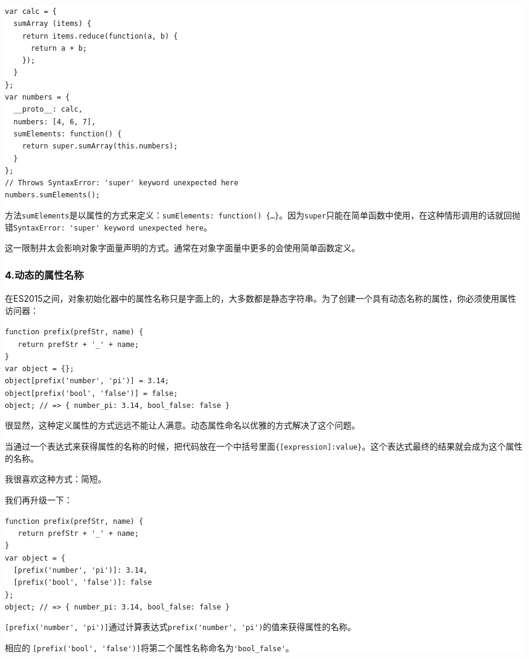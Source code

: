     var calc = {  
      sumArray (items) {
        return items.reduce(function(a, b) {
          return a + b;
        });
      }
    };
    var numbers = {  
      __proto__: calc,
      numbers: [4, 6, 7],
      sumElements: function() {
        return super.sumArray(this.numbers);
      }
    };
    // Throws SyntaxError: 'super' keyword unexpected here
    numbers.sumElements();  

方法`sumElements`是以属性的方式来定义：`sumElements: function() {…}`。因为`super`只能在简单函数中使用，在这种情形调用的话就回抛错`SyntaxError: 'super' keyword unexpected here`。

这一限制并太会影响对象字面量声明的方式。通常在对象字面量中更多的会使用简单函数定义。



### 4.动态的属性名称

在ES2015之间，对象初始化器中的属性名称只是字面上的，大多数都是静态字符串。为了创建一个具有动态名称的属性，你必须使用属性访问器：

    function prefix(prefStr, name) {  
       return prefStr + '_' + name;
    }
    var object = {};  
    object[prefix('number', 'pi')] = 3.14;  
    object[prefix('bool', 'false')] = false;  
    object; // => { number_pi: 3.14, bool_false: false }  

很显然，这种定义属性的方式远远不能让人满意。动态属性命名以优雅的方式解决了这个问题。

当通过一个表达式来获得属性的名称的时候，把代码放在一个中括号里面`{[expression]:value}`。这个表达式最终的结果就会成为这个属性的名称。

我很喜欢这种方式：简短。

我们再升级一下：

    function prefix(prefStr, name) {  
       return prefStr + '_' + name;
    }
    var object = {  
      [prefix('number', 'pi')]: 3.14,
      [prefix('bool', 'false')]: false
    };
    object; // => { number_pi: 3.14, bool_false: false }  

`[prefix('number', 'pi')]`通过计算表达式`prefix('number', 'pi')`的值来获得属性的名称。

相应的 `[prefix('bool', 'false')]`将第二个属性名称命名为`'bool_false'`。

